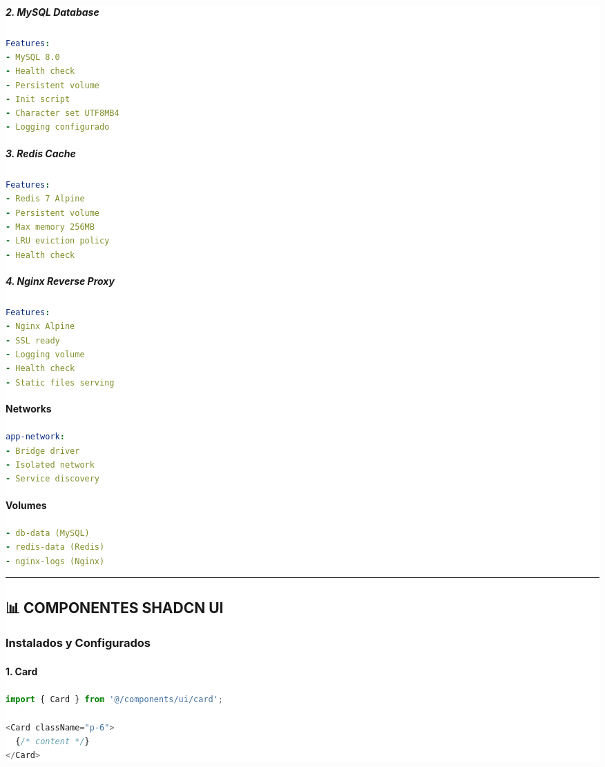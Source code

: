 ##### 2. MySQL Database
```yaml
Features:
- MySQL 8.0
- Health check
- Persistent volume
- Init script
- Character set UTF8MB4
- Logging configurado
```

##### 3. Redis Cache
```yaml
Features:
- Redis 7 Alpine
- Persistent volume
- Max memory 256MB
- LRU eviction policy
- Health check
```

##### 4. Nginx Reverse Proxy
```yaml
Features:
- Nginx Alpine
- SSL ready
- Logging volume
- Health check
- Static files serving
```

#### Networks
```yaml
app-network:
- Bridge driver
- Isolated network
- Service discovery
```

#### Volumes
```yaml
- db-data (MySQL)
- redis-data (Redis)
- nginx-logs (Nginx)
```

---

## 📊 COMPONENTES SHADCN UI

### Instalados y Configurados

#### 1. Card
```typescript
import { Card } from '@/components/ui/card';

<Card className="p-6">
  {/* content */}
</Card>
```
